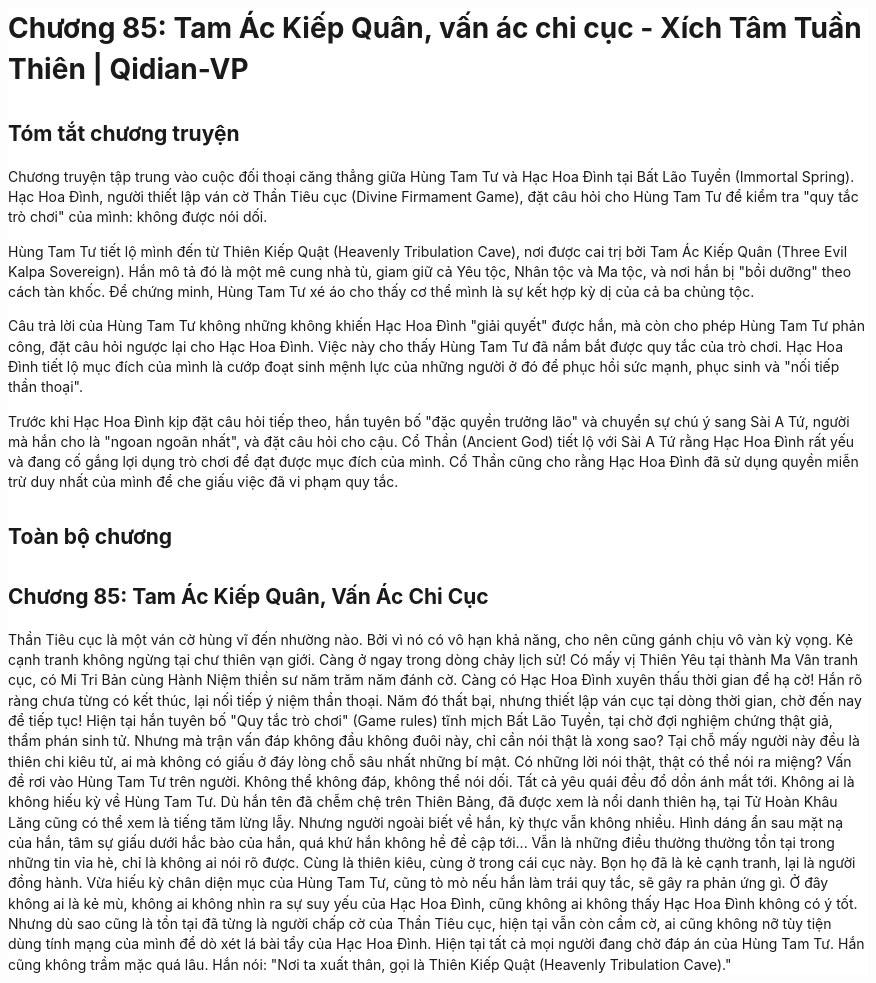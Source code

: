 # Chương 85: Tam Ác Kiếp Quân, vấn ác chi cục - Xích Tâm Tuần Thiên | Qidian-VP

## Tóm tắt chương truyện

Chương truyện tập trung vào cuộc đối thoại căng thẳng giữa Hùng Tam Tư và Hạc Hoa Đình tại Bất Lão Tuyền (Immortal Spring). Hạc Hoa Đình, người thiết lập ván cờ Thần Tiêu cục (Divine Firmament Game), đặt câu hỏi cho Hùng Tam Tư để kiểm tra "quy tắc trò chơi" của mình: không được nói dối.

Hùng Tam Tư tiết lộ mình đến từ Thiên Kiếp Quật (Heavenly Tribulation Cave), nơi được cai trị bởi Tam Ác Kiếp Quân (Three Evil Kalpa Sovereign). Hắn mô tả đó là một mê cung nhà tù, giam giữ cả Yêu tộc, Nhân tộc và Ma tộc, và nơi hắn bị "bồi dưỡng" theo cách tàn khốc. Để chứng minh, Hùng Tam Tư xé áo cho thấy cơ thể mình là sự kết hợp kỳ dị của cả ba chủng tộc.

Câu trả lời của Hùng Tam Tư không những không khiến Hạc Hoa Đình "giải quyết" được hắn, mà còn cho phép Hùng Tam Tư phản công, đặt câu hỏi ngược lại cho Hạc Hoa Đình. Việc này cho thấy Hùng Tam Tư đã nắm bắt được quy tắc của trò chơi. Hạc Hoa Đình tiết lộ mục đích của mình là cướp đoạt sinh mệnh lực của những người ở đó để phục hồi sức mạnh, phục sinh và "nối tiếp thần thoại".

Trước khi Hạc Hoa Đình kịp đặt câu hỏi tiếp theo, hắn tuyên bố "đặc quyền trưởng lão" và chuyển sự chú ý sang Sài A Tứ, người mà hắn cho là "ngoan ngoãn nhất", và đặt câu hỏi cho cậu. Cổ Thần (Ancient God) tiết lộ với Sài A Tứ rằng Hạc Hoa Đình rất yếu và đang cố gắng lợi dụng trò chơi để đạt được mục đích của mình. Cổ Thần cũng cho rằng Hạc Hoa Đình đã sử dụng quyền miễn trừ duy nhất của mình để che giấu việc đã vi phạm quy tắc.

## Toàn bộ chương

## Chương 85: Tam Ác Kiếp Quân, Vấn Ác Chi Cục

Thần Tiêu cục là một ván cờ hùng vĩ đến nhường nào.
Bởi vì nó có vô hạn khả năng, cho nên cũng gánh chịu vô vàn kỳ vọng.
Kẻ cạnh tranh không ngừng tại chư thiên vạn giới.
Càng ở ngay trong dòng chảy lịch sử!
Có mấy vị Thiên Yêu tại thành Ma Vân tranh cục, có Mi Tri Bản cùng Hành Niệm thiền sư năm trăm năm đánh cờ.
Càng có Hạc Hoa Đình xuyên thấu thời gian để hạ cờ!
Hắn rõ ràng chưa từng có kết thúc, lại nối tiếp ý niệm thần thoại. Năm đó thất bại, nhưng thiết lập ván cục tại dòng thời gian, chờ đến nay để tiếp tục!
Hiện tại hắn tuyên bố "Quy tắc trò chơi" (Game rules) tĩnh mịch Bất Lão Tuyền, tại chờ đợi nghiệm chứng thật giả, thẩm phán sinh tử.
Nhưng mà trận vấn đáp không đầu không đuôi này, chỉ cần nói thật là xong sao?
Tại chỗ mấy người này đều là thiên chi kiêu tử, ai mà không có giấu ở đáy lòng chỗ sâu nhất những bí mật. Có những lời nói thật, thật có thể nói ra miệng?
Vấn đề rơi vào Hùng Tam Tư trên người.
Không thể không đáp, không thể nói dối.
Tất cả yêu quái đều đổ dồn ánh mắt tới.
Không ai là không hiếu kỳ về Hùng Tam Tư. Dù hắn tên đã chễm chệ trên Thiên Bảng, đã được xem là nổi danh thiên hạ, tại Tử Hoàn Khâu Lăng cũng có thể xem là tiếng tăm lừng lẫy. Nhưng người ngoài biết về hắn, kỳ thực vẫn không nhiều.
Hình dáng ẩn sau mặt nạ của hắn, tâm sự giấu dưới hắc bào của hắn, quá khứ hắn không hề đề cập tới... Vẫn là những điều thường thường tồn tại trong những tin vỉa hè, chỉ là không ai nói rõ được.
Cùng là thiên kiêu, cùng ở trong cái cục này. Bọn họ đã là kẻ cạnh tranh, lại là người đồng hành.
Vừa hiếu kỳ chân diện mục của Hùng Tam Tư, cũng tò mò nếu hắn làm trái quy tắc, sẽ gây ra phản ứng gì.
Ở đây không ai là kẻ mù, không ai không nhìn ra sự suy yếu của Hạc Hoa Đình, cũng không ai không thấy Hạc Hoa Đình không có ý tốt.
Nhưng dù sao cũng là tồn tại đã từng là người chấp cờ của Thần Tiêu cục, hiện tại vẫn còn cầm cờ, ai cũng không nỡ tùy tiện dùng tính mạng của mình để dò xét lá bài tẩy của Hạc Hoa Đình.
Hiện tại tất cả mọi người đang chờ đáp án của Hùng Tam Tư.
Hắn cũng không trầm mặc quá lâu.
Hắn nói: "Nơi ta xuất thân, gọi là Thiên Kiếp Quật (Heavenly Tribulation Cave)."